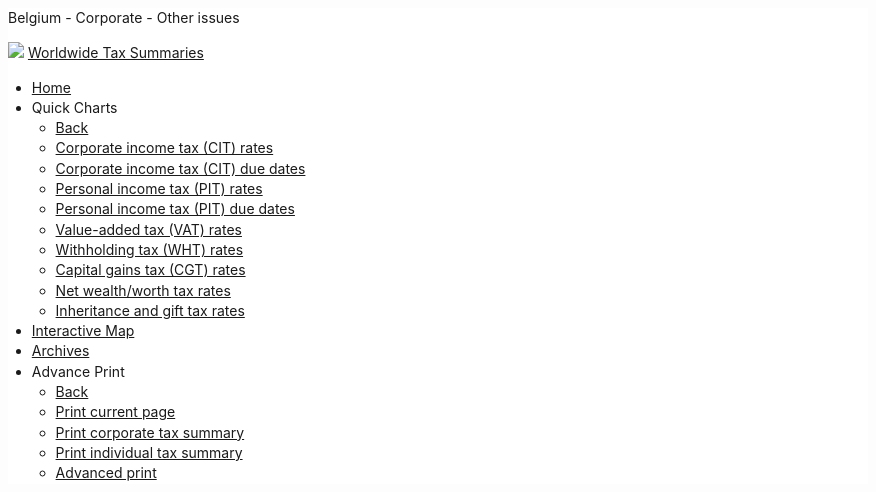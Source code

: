 








Belgium - Corporate - Other issues










































[![](../../-/media/world-wide-tax-summaries/dev/new-pwclogo.ashx%3Frev=857d31d9188a45cb89c2a139fca9bbc2&revision=857d31d9-188a-45cb-89c2-a139fca9bbc2&hash=185803B13B63A76ED59B9489B23256389302FCC5)](../../index.html)
[Worldwide Tax Summaries](../../index.html)

* [Home](../../index.html)
* Quick Charts
  + [Back](other-issues.html#)
  + [Corporate income tax (CIT) rates](../../quick-charts/corporate-income-tax-cit-rates.html)
  + [Corporate income tax (CIT) due dates](../../quick-charts/corporate-income-tax-cit-due-dates.html)
  + [Personal income tax (PIT) rates](../../quick-charts/personal-income-tax-pit-rates.html)
  + [Personal income tax (PIT) due dates](../../quick-charts/personal-income-tax-pit-due-dates.html)
  + [Value-added tax (VAT) rates](../../quick-charts/value-added-tax-vat-rates.html)
  + [Withholding tax (WHT) rates](../../quick-charts/withholding-tax-wht-rates.html)
  + [Capital gains tax (CGT) rates](../../quick-charts/capital-gains-tax-cgt-rates.html)
  + [Net wealth/worth tax rates](../../quick-charts/net-wealth-worth-tax-rates.html)
  + [Inheritance and gift tax rates](../../quick-charts/inheritance-and-gift-tax-rates.html)
* [Interactive Map](../../interactive-map.html)
* [Archives](../../archives.html)
* Advance Print
  + [Back](other-issues.html#)
  + [Print current page](other-issues.html#)
  + [Print corporate tax summary](other-issues.html#)
  + [Print individual tax summary](other-issues.html#)
  + [Advanced print](other-issues.html#)
